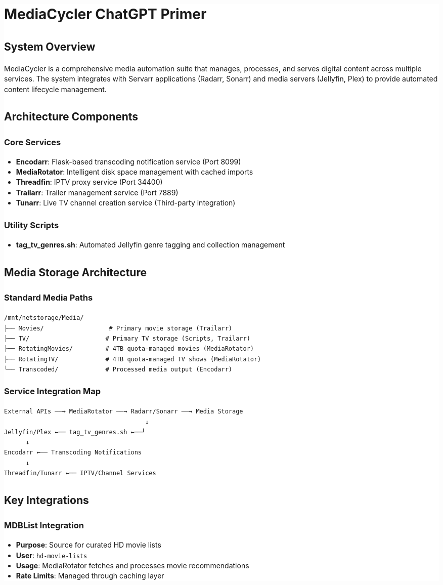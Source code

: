 # MediaCycler ChatGPT Primer

## System Overview
MediaCycler is a comprehensive media automation suite that manages, processes, and serves digital content across multiple services. The system integrates with Servarr applications (Radarr, Sonarr) and media servers (Jellyfin, Plex) to provide automated content lifecycle management.

## Architecture Components

### Core Services
- **Encodarr**: Flask-based transcoding notification service (Port 8099)
- **MediaRotator**: Intelligent disk space management with cached imports
- **Threadfin**: IPTV proxy service (Port 34400)
- **Trailarr**: Trailer management service (Port 7889)
- **Tunarr**: Live TV channel creation service (Third-party integration)

### Utility Scripts
- **tag_tv_genres.sh**: Automated Jellyfin genre tagging and collection management

## Media Storage Architecture

### Standard Media Paths
```
/mnt/netstorage/Media/
├── Movies/                  # Primary movie storage (Trailarr)
├── TV/                     # Primary TV storage (Scripts, Trailarr)
├── RotatingMovies/         # 4TB quota-managed movies (MediaRotator)
├── RotatingTV/             # 4TB quota-managed TV shows (MediaRotator)
└── Transcoded/             # Processed media output (Encodarr)
```

### Service Integration Map
```
External APIs ──→ MediaRotator ──→ Radarr/Sonarr ──→ Media Storage
                                       ↓
Jellyfin/Plex ←── tag_tv_genres.sh ←──┘
      ↓
Encodarr ←── Transcoding Notifications
      ↓
Threadfin/Tunarr ←── IPTV/Channel Services
```

## Key Integrations

### MDBList Integration
- **Purpose**: Source for curated HD movie lists
- **User**: `hd-movie-lists`
- **Usage**: MediaRotator fetches and processes movie recommendations
- **Rate Limits**: Managed through caching layer
